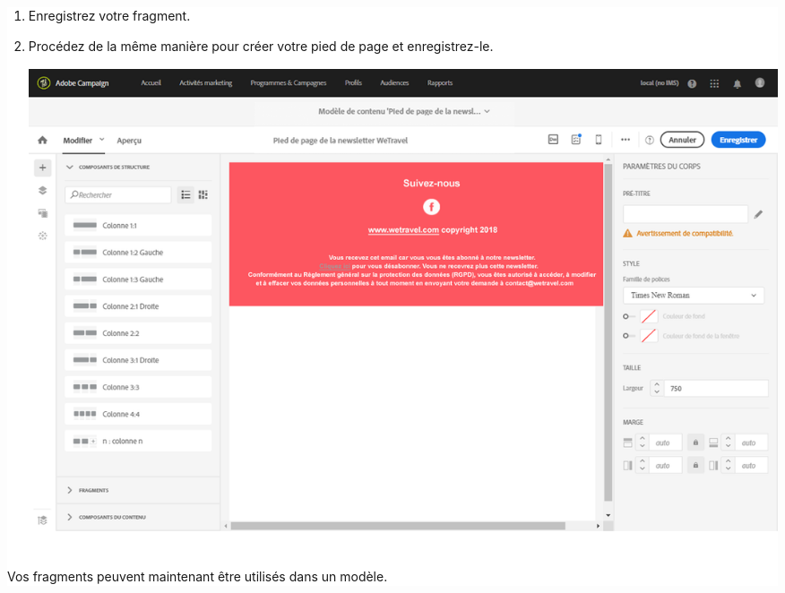 1. Enregistrez votre fragment.
1. Procédez de la même manière pour créer votre pied de page et enregistrez-le.

   ![](assets/des_loading_compatible_fragment_4.png)

Vos fragments peuvent maintenant être utilisés dans un modèle.
